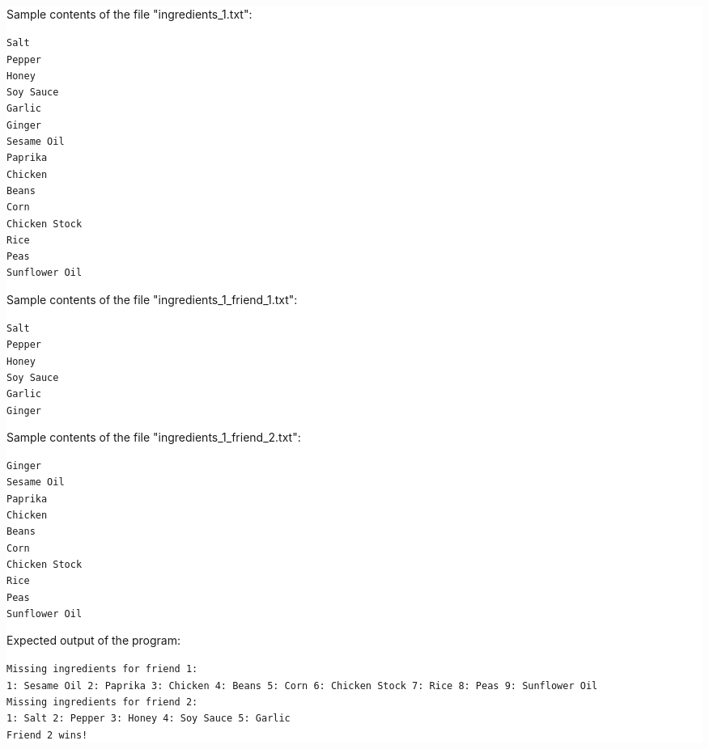<td>

Sample contents of the file "ingredients_1.txt":
```
Salt
Pepper
Honey
Soy Sauce
Garlic
Ginger
Sesame Oil
Paprika
Chicken
Beans
Corn
Chicken Stock
Rice
Peas
Sunflower Oil
```

Sample contents of the file "ingredients_1_friend_1.txt":
```
Salt
Pepper
Honey
Soy Sauce
Garlic
Ginger
```

Sample contents of the file "ingredients_1_friend_2.txt":
```
Ginger
Sesame Oil
Paprika
Chicken
Beans
Corn
Chicken Stock
Rice
Peas
Sunflower Oil
```

Expected output of the program:
```
Missing ingredients for friend 1:
1: Sesame Oil 2: Paprika 3: Chicken 4: Beans 5: Corn 6: Chicken Stock 7: Rice 8: Peas 9: Sunflower Oil
Missing ingredients for friend 2:
1: Salt 2: Pepper 3: Honey 4: Soy Sauce 5: Garlic
Friend 2 wins!
```
